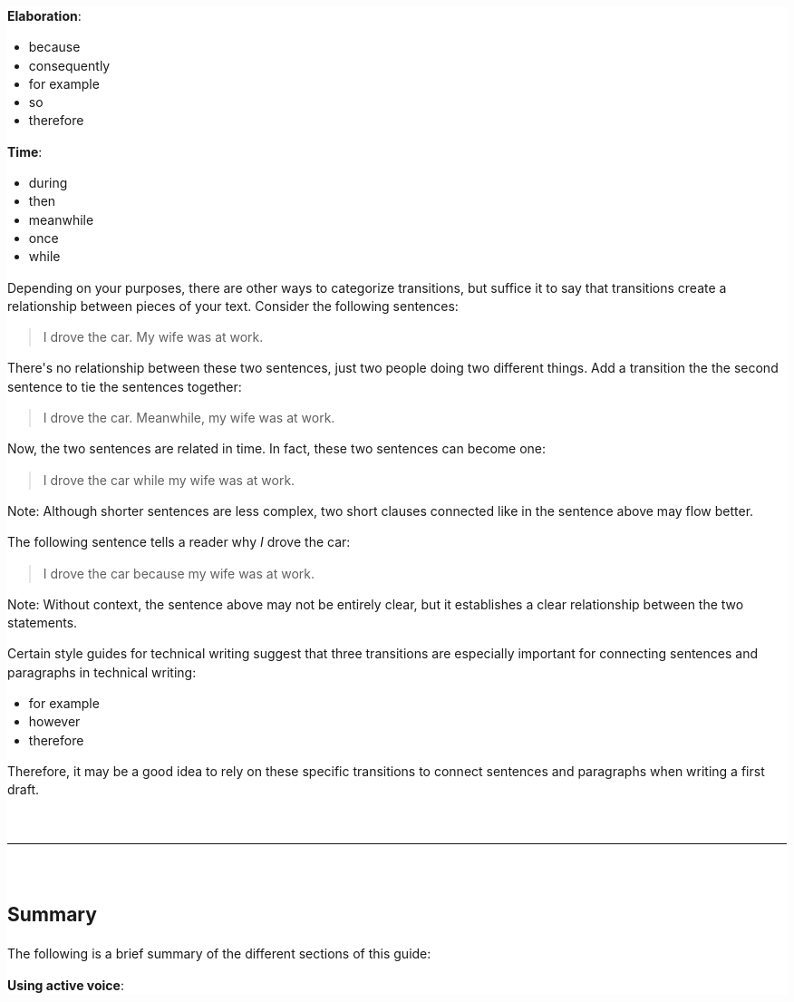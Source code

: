 **Elaboration**:

* because
* consequently
* for example
* so
* therefore

**Time**:

* during
* then
* meanwhile
* once
* while

Depending on your purposes, there are other ways to categorize transitions, but suffice it to say that transitions create a relationship between pieces of your text. Consider the following sentences:
> I drove the car. My wife was at work.

There's no relationship between these two sentences, just two people doing two different things. Add a transition the the second sentence to tie the sentences together:
> I drove the car. Meanwhile, my wife was at work.

Now, the two sentences are related in time. In fact, these two sentences can become one:
> I drove the car while my wife was at work.

Note: Although shorter sentences are less complex, two short clauses connected like in the sentence above may flow better.

The following sentence tells a reader why *I* drove the car:
> I drove the car because my wife was at work.

Note: Without context, the sentence above may not be entirely clear, but it establishes a clear relationship between the two statements.

Certain style guides for technical writing suggest that three transitions are especially important for connecting sentences and paragraphs in technical writing:

* for example
* however
* therefore

Therefore, it may be a good idea to rely on these specific transitions to connect sentences and paragraphs when writing a first draft.

<br>

---

<br>

## Summary

The following is a brief summary of the different sections of this guide:

**Using active voice**:
